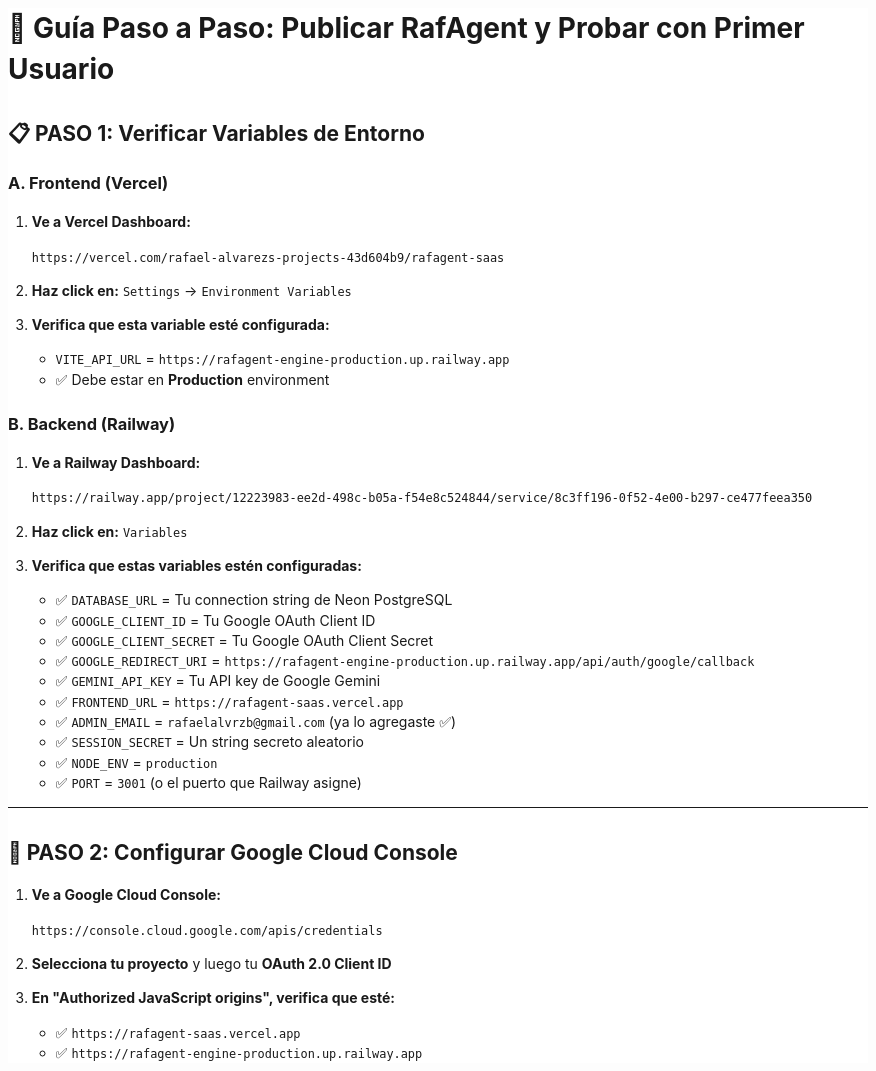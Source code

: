 # 🚀 Guía Paso a Paso: Publicar RafAgent y Probar con Primer Usuario

## 📋 PASO 1: Verificar Variables de Entorno

### A. Frontend (Vercel)

1. **Ve a Vercel Dashboard:**
   ```
   https://vercel.com/rafael-alvarezs-projects-43d604b9/rafagent-saas
   ```

2. **Haz click en:** `Settings` → `Environment Variables`

3. **Verifica que esta variable esté configurada:**
   - `VITE_API_URL` = `https://rafagent-engine-production.up.railway.app`
   - ✅ Debe estar en **Production** environment

### B. Backend (Railway)

1. **Ve a Railway Dashboard:**
   ```
   https://railway.app/project/12223983-ee2d-498c-b05a-f54e8c524844/service/8c3ff196-0f52-4e00-b297-ce477feea350
   ```

2. **Haz click en:** `Variables`

3. **Verifica que estas variables estén configuradas:**
   - ✅ `DATABASE_URL` = Tu connection string de Neon PostgreSQL
   - ✅ `GOOGLE_CLIENT_ID` = Tu Google OAuth Client ID
   - ✅ `GOOGLE_CLIENT_SECRET` = Tu Google OAuth Client Secret
   - ✅ `GOOGLE_REDIRECT_URI` = `https://rafagent-engine-production.up.railway.app/api/auth/google/callback`
   - ✅ `GEMINI_API_KEY` = Tu API key de Google Gemini
   - ✅ `FRONTEND_URL` = `https://rafagent-saas.vercel.app`
   - ✅ `ADMIN_EMAIL` = `rafaelalvrzb@gmail.com` (ya lo agregaste ✅)
   - ✅ `SESSION_SECRET` = Un string secreto aleatorio
   - ✅ `NODE_ENV` = `production`
   - ✅ `PORT` = `3001` (o el puerto que Railway asigne)

---

## 🔐 PASO 2: Configurar Google Cloud Console

1. **Ve a Google Cloud Console:**
   ```
   https://console.cloud.google.com/apis/credentials
   ```

2. **Selecciona tu proyecto** y luego tu **OAuth 2.0 Client ID**

3. **En "Authorized JavaScript origins", verifica que esté:**
   - ✅ `https://rafagent-saas.vercel.app`
   - ✅ `https://rafagent-engine-production.up.railway.app`
